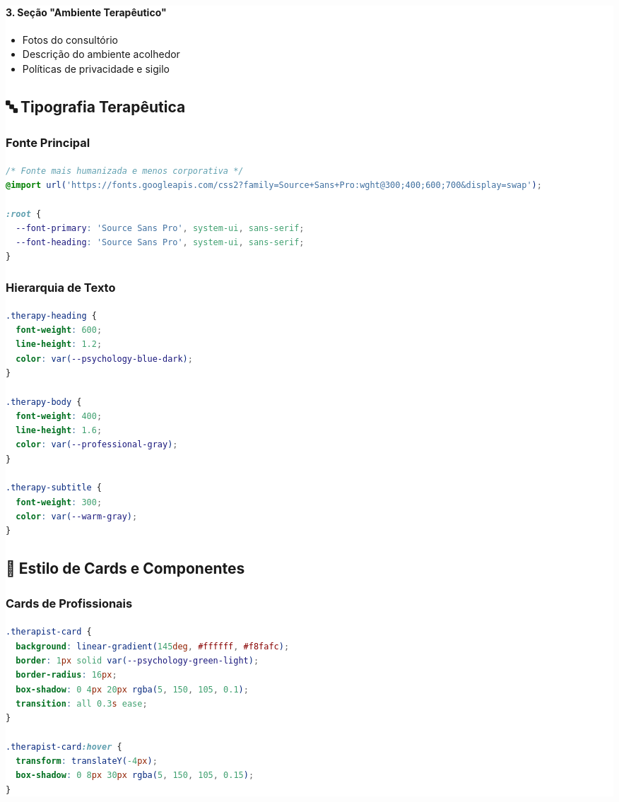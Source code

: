 #### 3. Seção "Ambiente Terapêutico"
- Fotos do consultório
- Descrição do ambiente acolhedor
- Políticas de privacidade e sigilo

## 🔤 Tipografia Terapêutica

### Fonte Principal
```css
/* Fonte mais humanizada e menos corporativa */
@import url('https://fonts.googleapis.com/css2?family=Source+Sans+Pro:wght@300;400;600;700&display=swap');

:root {
  --font-primary: 'Source Sans Pro', system-ui, sans-serif;
  --font-heading: 'Source Sans Pro', system-ui, sans-serif;
}
```

### Hierarquia de Texto
```css
.therapy-heading {
  font-weight: 600;
  line-height: 1.2;
  color: var(--psychology-blue-dark);
}

.therapy-body {
  font-weight: 400;
  line-height: 1.6;
  color: var(--professional-gray);
}

.therapy-subtitle {
  font-weight: 300;
  color: var(--warm-gray);
}
```

## 🎨 Estilo de Cards e Componentes

### Cards de Profissionais
```css
.therapist-card {
  background: linear-gradient(145deg, #ffffff, #f8fafc);
  border: 1px solid var(--psychology-green-light);
  border-radius: 16px;
  box-shadow: 0 4px 20px rgba(5, 150, 105, 0.1);
  transition: all 0.3s ease;
}

.therapist-card:hover {
  transform: translateY(-4px);
  box-shadow: 0 8px 30px rgba(5, 150, 105, 0.15);
}
```
